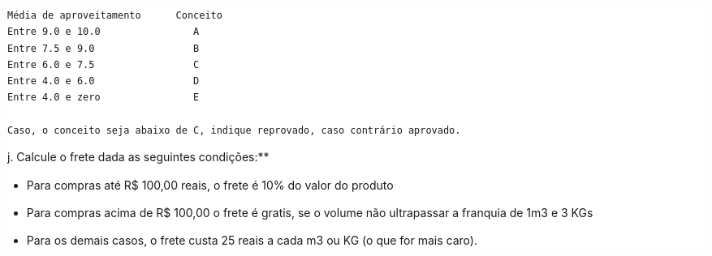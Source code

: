 ```
Média de aproveitamento      Conceito
Entre 9.0 e 10.0                A
Entre 7.5 e 9.0                 B
Entre 6.0 e 7.5                 C
Entre 4.0 e 6.0                 D
Entre 4.0 e zero                E

Caso, o conceito seja abaixo de C, indique reprovado, caso contrário aprovado.
```

j. Calcule o frete dada as seguintes condições:**

- Para compras até R$ 100,00 reais, o frete é 10% do valor do produto

- Para compras acima de R$ 100,00 o frete é gratis, se o volume não ultrapassar a franquia de 1m3 e 3 KGs

- Para os demais casos, o frete custa 25 reais a cada m3 ou KG (o que for mais caro).
